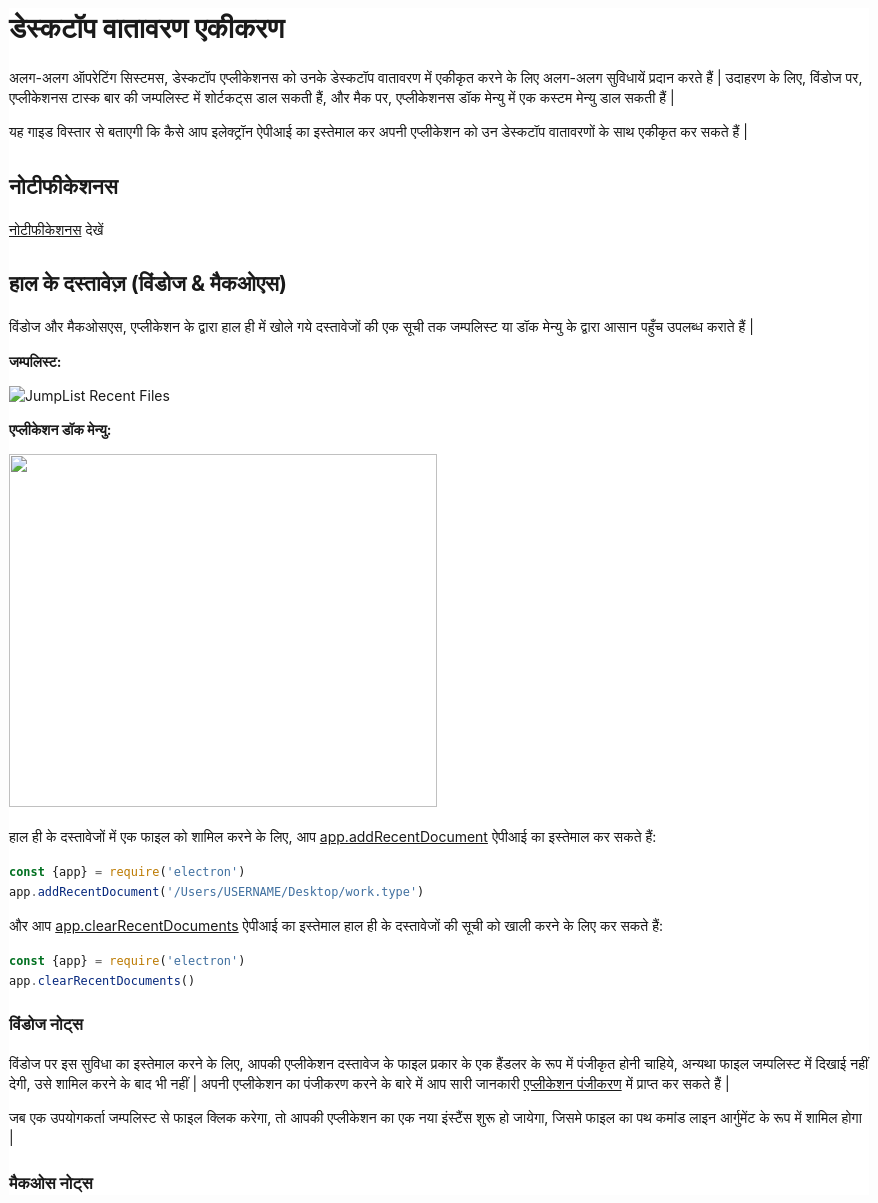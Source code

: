 # डेस्कटॉप वातावरण एकीकरण

अलग-अलग ऑपरेटिंग सिस्टमस, डेस्कटॉप एप्लीकेशनस को उनके डेस्कटॉप वातावरण में एकीकृत करने के लिए अलग-अलग सुविधायें प्रदान करते हैं | उदाहरण के लिए, विंडोज पर, एप्लीकेशनस टास्क बार की जम्पलिस्ट में शोर्टकट्स डाल सकती हैं, और मैक पर, एप्लीकेशनस डॉक मेन्यु में एक कस्टम मेन्यु डाल सकती हैं |

यह गाइड विस्तार से बताएगी कि कैसे आप इलेक्ट्रॉन ऐपीआई का इस्तेमाल कर अपनी एप्लीकेशन को उन डेस्कटॉप वातावरणों के साथ एकीकृत कर सकते हैं |

## नोटीफीकेशनस

[नोटीफीकेशनस](notifications.md) देखें

## हाल के दस्तावेज़ (विंडोज & मैकओएस)

विंडोज और मैकओसएस, एप्लीकेशन के द्वारा हाल ही में खोले गये दस्तावेजों की एक सूची तक जम्पलिस्ट या डॉक मेन्यु के द्वारा आसान पहुँच उपलब्ध कराते हैं |

**जम्पलिस्ट:**

![JumpList Recent Files](https://cloud.githubusercontent.com/assets/2289/23446924/11a27b98-fdfc-11e6-8485-cc3b1e86b80a.png)

**एप्लीकेशन डॉक मेन्यु:**

<img src="https://cloud.githubusercontent.com/assets/639601/5069610/2aa80758-6e97-11e4-8cfb-c1a414a10774.png" height="353" width="428" />

हाल ही के दस्तावेजों में एक फाइल को शामिल करने के लिए, आप [app.addRecentDocument](../api/app.md#appaddrecentdocumentpath-macos-windows) ऐपीआई का इस्तेमाल कर सकते हैं:

```javascript
const {app} = require('electron')
app.addRecentDocument('/Users/USERNAME/Desktop/work.type')
```

और आप [app.clearRecentDocuments](../api/app.md#appclearrecentdocuments-macos-windows) ऐपीआई का इस्तेमाल हाल ही के दस्तावेजों की सूची को खाली करने के लिए कर सकते हैं:

```javascript
const {app} = require('electron')
app.clearRecentDocuments()
```

### विंडोज नोट्स

विंडोज पर इस सुविधा का इस्तेमाल करने के लिए, आपकी एप्लीकेशन दस्तावेज के फाइल प्रकार के एक हैंडलर के रूप में पंजीकृत होनी चाहिये, अन्यथा फाइल जम्पलिस्ट में दिखाई नहीं देगी, उसे शामिल करने के बाद भी नहीं | अपनी एप्लीकेशन का पंजीकरण करने के बारे में आप सारी जानकारी [एप्लीकेशन पंजीकरण](https://msdn.microsoft.com/en-us/library/windows/desktop/ee872121(v=vs.85).aspx) में प्राप्त कर सकते हैं |

जब एक उपयोगकर्ता जम्पलिस्ट से फाइल क्लिक करेगा, तो आपकी एप्लीकेशन का एक नया इंस्टैंस शुरू हो जायेगा, जिसमे फाइल का पथ कमांड लाइन आर्गुमेंट के रूप में शामिल होगा |

### मैकओस नोट्स
